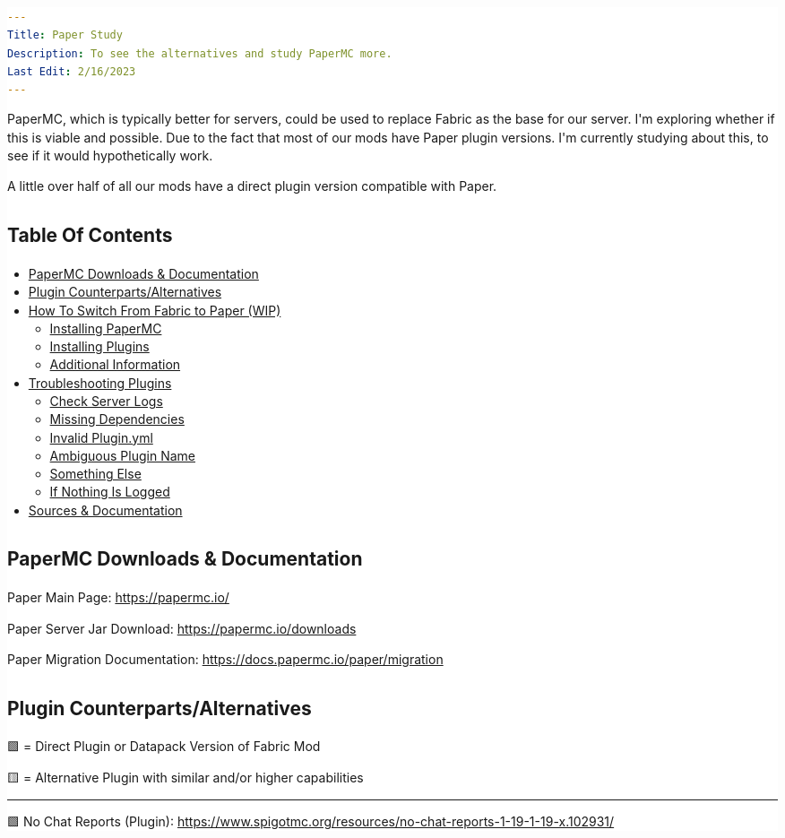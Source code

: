 ```yaml
---
Title: Paper Study
Description: To see the alternatives and study PaperMC more.
Last Edit: 2/16/2023
---
```


PaperMC, which is typically better for servers, 
could be used to replace Fabric as the base for our server. 
I'm exploring whether if this is viable and possible.
Due to the fact that most of our mods 
have Paper plugin versions. I'm currently studying about 
this, to see if it would hypothetically work.

A little over half of all our mods have a direct
plugin version compatible with Paper. 

## Table Of Contents

* [PaperMC Downloads & Documentation](#papermc-downloads--documentation)
* [Plugin Counterparts/Alternatives](#plugin-counterpartsalternatives)
* [How To Switch From Fabric to Paper (WIP)](#how-to-switch-from-fabric-to-paper-wip)
  * [Installing PaperMC](#installing-papermc)
  * [Installing Plugins](#installing-plugins)
  * [Additional Information](#additional-information)
* [Troubleshooting Plugins](#troubleshooting-plugins)
  * [Check Server Logs](#check-server-logs)
  * [Missing Dependencies](#missing-dependencies)
  * [Invalid Plugin.yml](#invalid-pluginyml)
  * [Ambiguous Plugin Name](#ambiguous-plugin-name)
  * [Something Else](#something-else)
  * [If Nothing Is Logged](#if-nothing-is-logged)
* [Sources & Documentation](#sources--documentation)


## PaperMC Downloads & Documentation

Paper Main Page: https://papermc.io/

Paper Server Jar Download: https://papermc.io/downloads

Paper Migration Documentation: https://docs.papermc.io/paper/migration



## Plugin Counterparts/Alternatives

🟩 = Direct Plugin or Datapack Version of Fabric Mod

🟨 = Alternative Plugin with similar and/or higher capabilities

---------

🟩 No Chat Reports (Plugin): https://www.spigotmc.org/resources/no-chat-reports-1-19-1-19-x.102931/
